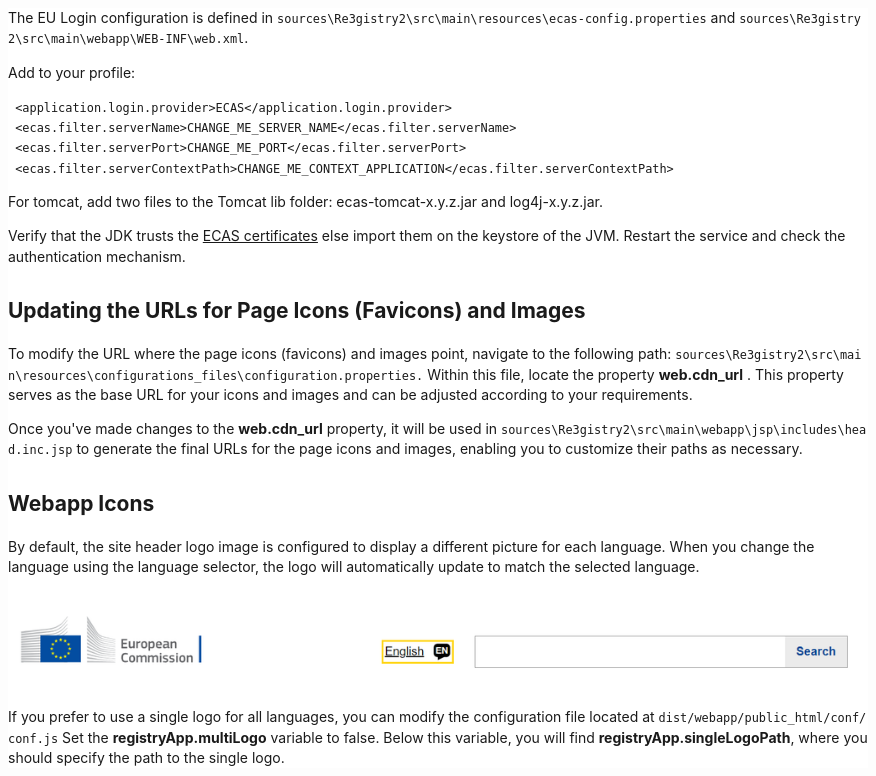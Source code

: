 The EU Login configuration is defined in
`sources\Re3gistry2\src\main\resources\ecas-config.properties` and `sources\Re3gistry2\src\main\webapp\WEB-INF\web.xml`.

Add to your profile: 

     <application.login.provider>ECAS</application.login.provider>
     <ecas.filter.serverName>CHANGE_ME_SERVER_NAME</ecas.filter.serverName>
     <ecas.filter.serverPort>CHANGE_ME_PORT</ecas.filter.serverPort>
     <ecas.filter.serverContextPath>CHANGE_ME_CONTEXT_APPLICATION</ecas.filter.serverContextPath>

For tomcat, add two files to the Tomcat lib folder: ecas-tomcat-x.y.z.jar and log4j-x.y.z.jar. 

Verify that the JDK trusts the [ECAS certificates](https://webgate.ec.europa.eu/CITnet/confluence/display/IAM/Downloads-Certificates) else import them on the keystore of the JVM.
Restart the service and check the authentication mechanism.

## Updating the URLs for Page Icons (Favicons) and Images

To modify the URL where the page icons (favicons) and images point, navigate to the following path: `sources\Re3gistry2\src\main\resources\configurations_files\configuration.properties.` Within this file, locate the property **web.cdn_url** . This property serves as the base URL for your icons and images and can be adjusted according to your requirements.

Once you've made changes to the **web.cdn_url** property, it will be used in `sources\Re3gistry2\src\main\webapp\jsp\includes\head.inc.jsp` to generate the final URLs for the page icons and images, enabling you to customize their paths as necessary.

## Webapp Icons
By default, the site header logo image is configured to display a different picture for each language. When you change the language using the language selector, the logo will automatically update to match the selected language.

![Site HeaderLogo](images/site-header-logo.png)

If you prefer to use a single logo for all languages, you can modify the configuration file located at `dist/webapp/public_html/conf/conf.js` Set the **registryApp.multiLogo** variable to false. Below this variable, you will find **registryApp.singleLogoPath**, where you should specify the path to the single logo.






